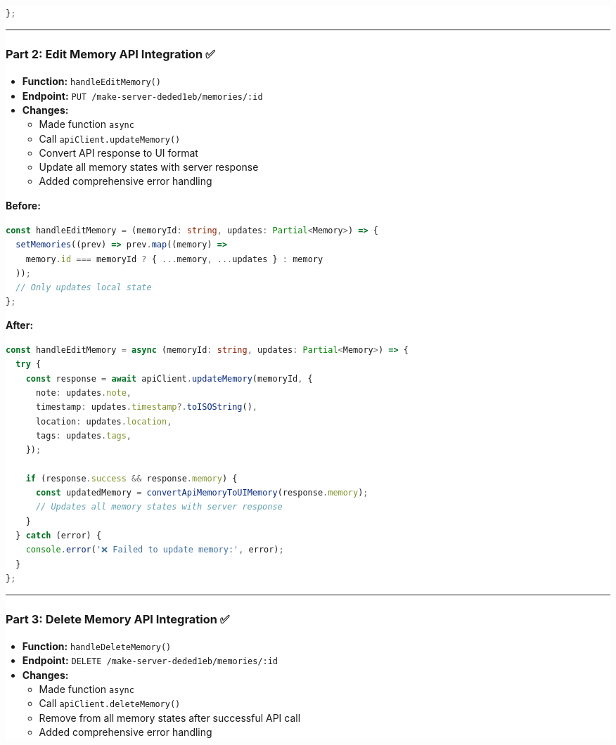 ```typescript
};
```

---

### **Part 2: Edit Memory API Integration** ✅
- **Function:** `handleEditMemory()`
- **Endpoint:** `PUT /make-server-deded1eb/memories/:id`
- **Changes:**
  - Made function `async`
  - Call `apiClient.updateMemory()`
  - Convert API response to UI format
  - Update all memory states with server response
  - Added comprehensive error handling

**Before:**
```typescript
const handleEditMemory = (memoryId: string, updates: Partial<Memory>) => {
  setMemories((prev) => prev.map((memory) => 
    memory.id === memoryId ? { ...memory, ...updates } : memory
  ));
  // Only updates local state
};
```

**After:**
```typescript
const handleEditMemory = async (memoryId: string, updates: Partial<Memory>) => {
  try {
    const response = await apiClient.updateMemory(memoryId, {
      note: updates.note,
      timestamp: updates.timestamp?.toISOString(),
      location: updates.location,
      tags: updates.tags,
    });
    
    if (response.success && response.memory) {
      const updatedMemory = convertApiMemoryToUIMemory(response.memory);
      // Updates all memory states with server response
    }
  } catch (error) {
    console.error('❌ Failed to update memory:', error);
  }
};
```

---

### **Part 3: Delete Memory API Integration** ✅
- **Function:** `handleDeleteMemory()`
- **Endpoint:** `DELETE /make-server-deded1eb/memories/:id`
- **Changes:**
  - Made function `async`
  - Call `apiClient.deleteMemory()`
  - Remove from all memory states after successful API call
  - Added comprehensive error handling
